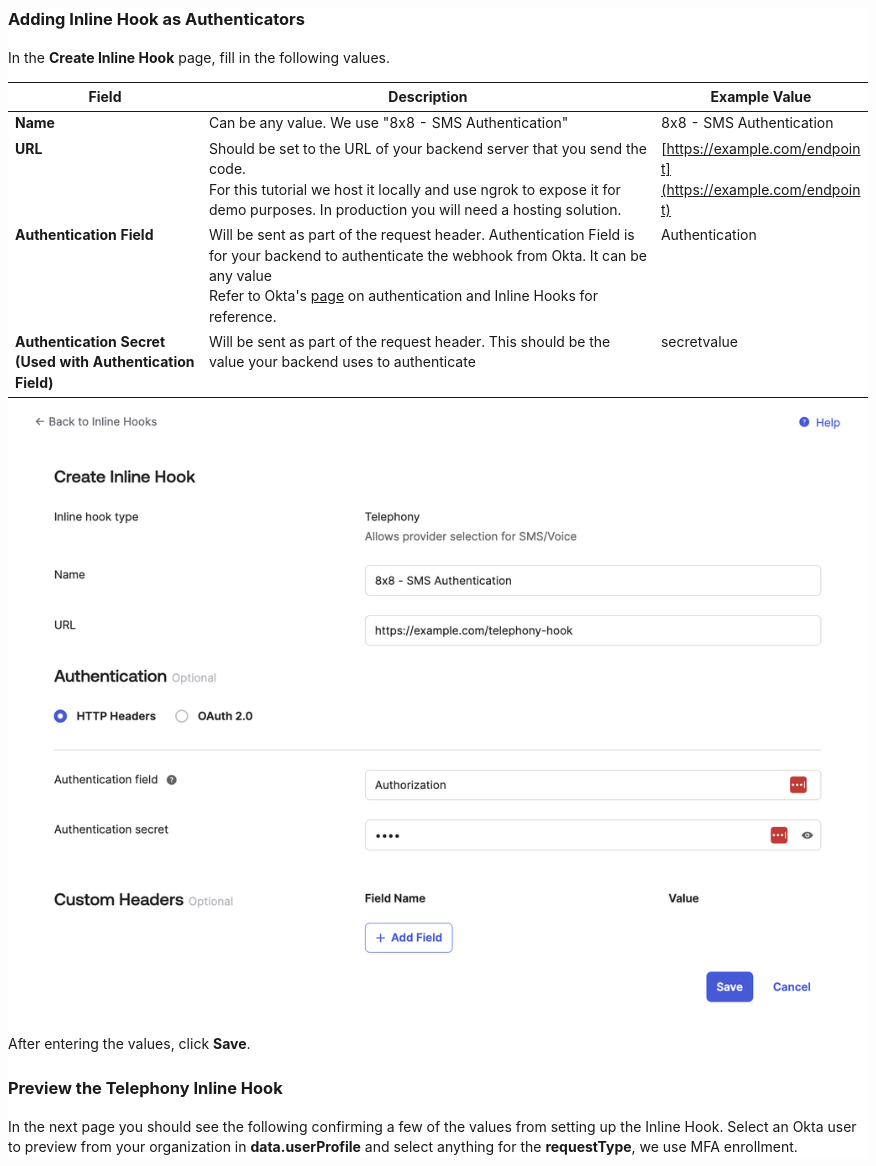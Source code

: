 ### Adding Inline Hook as Authenticators

In the **Create Inline Hook** page, fill in the following values.

| Field | Description | Example Value |
| --- | --- | --- |
| **Name** | Can be any value. We use "8x8 - SMS Authentication" | 8x8 - SMS Authentication |
| **URL** | Should be set to the URL of your backend server that you send the code.<br>For this tutorial we host it locally and use ngrok to expose it for demo purposes. In production you will need a hosting solution. | [https://example.com/endpoint](https://example.com/endpoint) |
| **Authentication Field** | Will be sent as part of the request header. Authentication Field is for your backend to authenticate the webhook from Okta. It can be any value<br>Refer to Okta's [page](https://developer.okta.com/docs/reference/hooks-best-practices/) on authentication and Inline Hooks for reference. | Authentication |
| **Authentication Secret (Used with Authentication Field)** | Will be sent as part of the request header. This should be the value your backend uses to authenticate | secretvalue |

![image](../images/58d0026-image.png)

After entering the values, click **Save**.

### Preview the Telephony Inline Hook

In the next page you should see the following confirming a few of the values from setting up the Inline Hook. Select an Okta user to preview from your organization in **data.userProfile** and select anything for the **requestType**, we use MFA enrollment.
